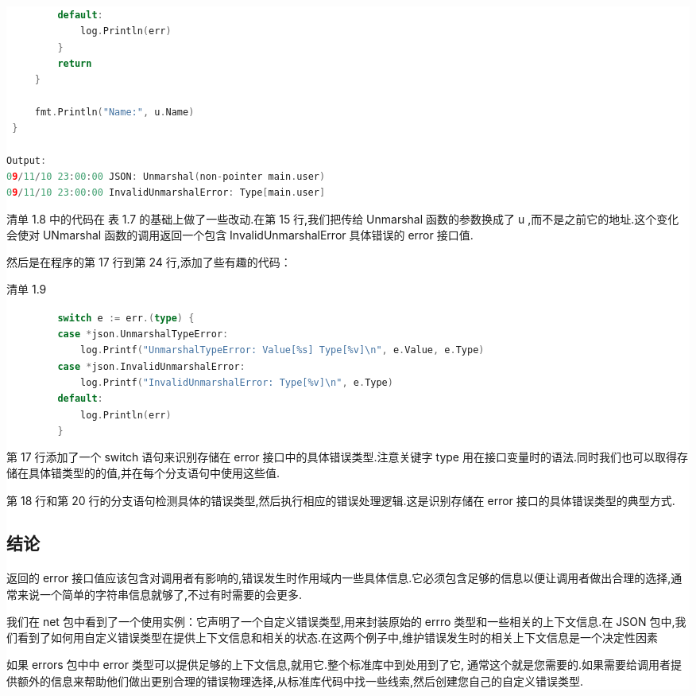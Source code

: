 ```go
         default:
             log.Println(err)
         }
         return
     }

     fmt.Println("Name:", u.Name)
 }

Output:
09/11/10 23:00:00 JSON: Unmarshal(non-pointer main.user)
09/11/10 23:00:00 InvalidUnmarshalError: Type[main.user]
```

清单 1.8 中的代码在 表 1.7 的基础上做了一些改动.在第 15 行,我们把传给 Unmarshal 函数的参数换成了 u ,而不是之前它的地址.这个变化会使对 UNmarshal 函数的调用返回一个包含
InvalidUnmarshalError 具体错误的 error 接口值.

然后是在程序的第 17 行到第 24 行,添加了些有趣的代码：

清单 1.9

```go
         switch e := err.(type) {
         case *json.UnmarshalTypeError:
             log.Printf("UnmarshalTypeError: Value[%s] Type[%v]\n", e.Value, e.Type)
         case *json.InvalidUnmarshalError:
             log.Printf("InvalidUnmarshalError: Type[%v]\n", e.Type)
         default:
             log.Println(err)
         }
```

第 17 行添加了一个 switch 语句来识别存储在 error 接口中的具体错误类型.注意关键字 type 用在接口变量时的语法.同时我们也可以取得存储在具体错类型的的值,并在每个分支语句中使用这些值.

第 18 行和第 20 行的分支语句检测具体的错误类型,然后执行相应的错误处理逻辑.这是识别存储在 error 接口的具体错误类型的典型方式.

## 结论

返回的 error 接口值应该包含对调用者有影响的,错误发生时作用域内一些具体信息.它必须包含足够的信息以便让调用者做出合理的选择,通常来说一个简单的字符串信息就够了,不过有时需要的会更多.

我们在 net 包中看到了一个使用实例：它声明了一个自定义错误类型,用来封装原始的 errro 类型和一些相关的上下文信息.在 JSON
包中,我们看到了如何用自定义错误类型在提供上下文信息和相关的状态.在这两个例子中,维护错误发生时的相关上下文信息是一个决定性因素

如果 errors 包中中 error 类型可以提供足够的上下文信息,就用它.整个标准库中到处用到了它, 通常这个就是您需要的.如果需要给调用者提供额外的信息来帮助他们做出更别合理的错误物理选择,从标准库代码中找一些线索,然后创建您自己的自定义错误类型.